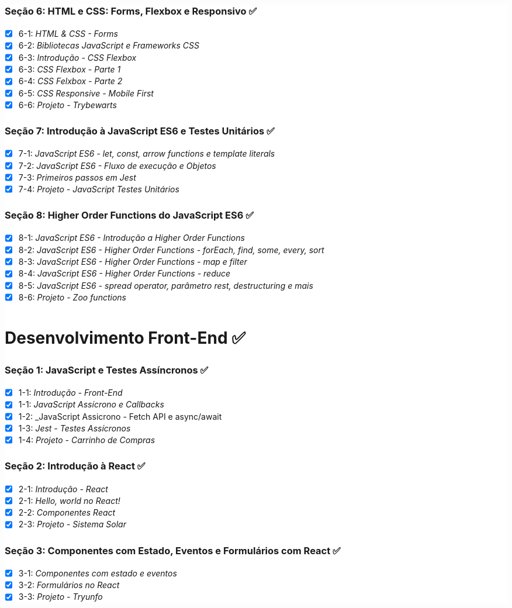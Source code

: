 ### Seção 6: HTML e CSS: Forms, Flexbox e Responsivo ✅

- [x] 6-1: _HTML & CSS - Forms_
- [x] 6-2: _Bibliotecas JavaScript e Frameworks CSS_
- [x] 6-3: _Introdução - CSS Flexbox_
- [x] 6-3: _CSS Flexbox - Parte 1_
- [x] 6-4: _CSS Felxbox - Parte 2_
- [x] 6-5: _CSS Responsive - Mobile First_
- [x] 6-6: _Projeto - Trybewarts_

### Seção 7: Introdução à JavaScript ES6 e Testes Unitários ✅

- [x] 7-1: _JavaScript ES6 - let, const, arrow functions e template literals_
- [x] 7-2: _JavaScript ES6 - Fluxo de execução e Objetos_
- [x] 7-3: _Primeiros passos em Jest_
- [x] 7-4: _Projeto - JavaScript Testes Unitários_

### Seção 8: Higher Order Functions do JavaScript ES6 ✅

- [x] 8-1: _JavaScript ES6 - Introdução a Higher Order Functions_
- [x] 8-2: _JavaScript ES6 - Higher Order Functions - forEach, find, some, every, sort_
- [x] 8-3: _JavaScript ES6 - Higher Order Functions - map e filter_
- [x] 8-4: _JavaScript ES6 - Higher Order Functions - reduce_
- [x] 8-5: _JavaScript ES6 - spread operator, parâmetro rest, destructuring e mais_
- [x] 8-6: _Projeto - Zoo functions_ 

# Desenvolvimento Front-End ✅

### Seção 1: JavaScript e Testes Assíncronos ✅

- [x] 1-1: _Introdução - Front-End_
- [x] 1-1: _JavaScript Assícrono e Callbacks_
- [x] 1-2: _JavaScript Assicrono - Fetch API e async/await
- [x] 1-3: _Jest - Testes Assícronos_
- [x] 1-4: _Projeto - Carrinho de Compras_

### Seção 2: Introdução à React ✅

- [x] 2-1: _Introdução - React_
- [x] 2-1: _Hello, world no React!_
- [x] 2-2: _Componentes React_
- [x] 2-3: _Projeto - Sistema Solar_

### Seção 3: Componentes com Estado, Eventos e Formulários com React ✅

- [x] 3-1: _Componentes com estado e eventos_
- [x] 3-2: _Formulários no React_
- [x] 3-3: _Projeto - Tryunfo_
